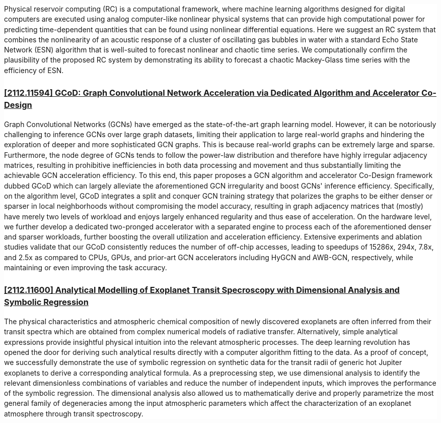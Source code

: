 
  Physical reservoir computing (RC) is a computational framework, where machine
learning algorithms designed for digital computers are executed using analog
computer-like nonlinear physical systems that can provide high computational
power for predicting time-dependent quantities that can be found using
nonlinear differential equations. Here we suggest an RC system that combines
the nonlinearity of an acoustic response of a cluster of oscillating gas
bubbles in water with a standard Echo State Network (ESN) algorithm that is
well-suited to forecast nonlinear and chaotic time series. We computationally
confirm the plausibility of the proposed RC system by demonstrating its ability
to forecast a chaotic Mackey-Glass time series with the efficiency of ESN.

    

### [[2112.11594] GCoD: Graph Convolutional Network Acceleration via Dedicated Algorithm and Accelerator Co-Design](http://arxiv.org/abs/2112.11594)


  Graph Convolutional Networks (GCNs) have emerged as the state-of-the-art
graph learning model. However, it can be notoriously challenging to inference
GCNs over large graph datasets, limiting their application to large real-world
graphs and hindering the exploration of deeper and more sophisticated GCN
graphs. This is because real-world graphs can be extremely large and sparse.
Furthermore, the node degree of GCNs tends to follow the power-law distribution
and therefore have highly irregular adjacency matrices, resulting in
prohibitive inefficiencies in both data processing and movement and thus
substantially limiting the achievable GCN acceleration efficiency. To this end,
this paper proposes a GCN algorithm and accelerator Co-Design framework dubbed
GCoD which can largely alleviate the aforementioned GCN irregularity and boost
GCNs' inference efficiency. Specifically, on the algorithm level, GCoD
integrates a split and conquer GCN training strategy that polarizes the graphs
to be either denser or sparser in local neighborhoods without compromising the
model accuracy, resulting in graph adjacency matrices that (mostly) have merely
two levels of workload and enjoys largely enhanced regularity and thus ease of
acceleration. On the hardware level, we further develop a dedicated two-pronged
accelerator with a separated engine to process each of the aforementioned
denser and sparser workloads, further boosting the overall utilization and
acceleration efficiency. Extensive experiments and ablation studies validate
that our GCoD consistently reduces the number of off-chip accesses, leading to
speedups of 15286x, 294x, 7.8x, and 2.5x as compared to CPUs, GPUs, and
prior-art GCN accelerators including HyGCN and AWB-GCN, respectively, while
maintaining or even improving the task accuracy.

    

### [[2112.11600] Analytical Modelling of Exoplanet Transit Specroscopy with Dimensional Analysis and Symbolic Regression](http://arxiv.org/abs/2112.11600)


  The physical characteristics and atmospheric chemical composition of newly
discovered exoplanets are often inferred from their transit spectra which are
obtained from complex numerical models of radiative transfer. Alternatively,
simple analytical expressions provide insightful physical intuition into the
relevant atmospheric processes. The deep learning revolution has opened the
door for deriving such analytical results directly with a computer algorithm
fitting to the data. As a proof of concept, we successfully demonstrate the use
of symbolic regression on synthetic data for the transit radii of generic hot
Jupiter exoplanets to derive a corresponding analytical formula. As a
preprocessing step, we use dimensional analysis to identify the relevant
dimensionless combinations of variables and reduce the number of independent
inputs, which improves the performance of the symbolic regression. The
dimensional analysis also allowed us to mathematically derive and properly
parametrize the most general family of degeneracies among the input atmospheric
parameters which affect the characterization of an exoplanet atmosphere through
transit spectroscopy.
